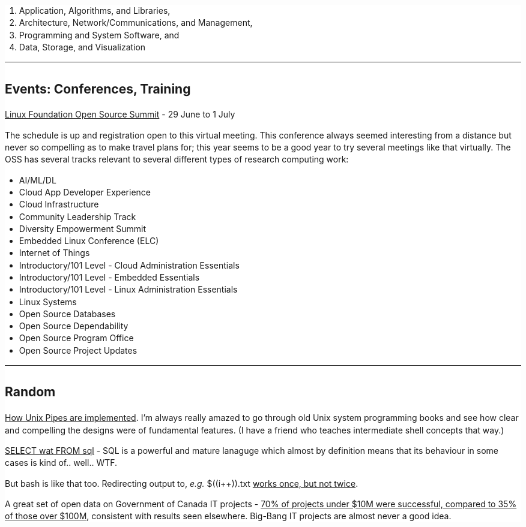 <ol>
  <li>Application, Algorithms, and Libraries,</li>
  <li>Architecture, Network/Communications, and Management,</li>
  <li>Programming and System Software, and</li>
  <li>Data, Storage, and Visualization</li>
</ol>

<hr />
<h2 id="events-conferences-training">Events: Conferences, Training</h2>

<p><a href="https://events.linuxfoundation.org/open-source-summit-north-america/program/schedule/?j=1141501&amp;sfmc_sub=147941933&amp;l=184_HTML&amp;u=16874180&amp;mid=100008483&amp;jb=911">Linux Foundation Open Source Summit</a> - 29 June to 1 July</p>

<p>The schedule is up and registration open to this virtual meeting.  This conference always seemed interesting from a distance but never so compelling as to make travel plans for; this year seems to be a good year to try several meetings like that virtually.  The OSS has several tracks relevant to several different types of research computing work:</p>

<ul>
  <li>AI/ML/DL</li>
  <li>Cloud App Developer Experience</li>
  <li>Cloud Infrastructure</li>
  <li>Community Leadership Track</li>
  <li>Diversity Empowerment Summit</li>
  <li>Embedded Linux Conference (ELC)</li>
  <li>Internet of Things</li>
  <li>Introductory/101 Level - Cloud Administration Essentials</li>
  <li>Introductory/101 Level - Embedded Essentials</li>
  <li>Introductory/101 Level - Linux Administration Essentials</li>
  <li>Linux Systems</li>
  <li>Open Source Databases</li>
  <li>Open Source Dependability</li>
  <li>Open Source Program Office</li>
  <li>Open Source Project Updates</li>
</ul>

<hr />
<h2 id="random">Random</h2>

<p><a href="https://toroid.org/unix-pipe-implementation?utm_source=programmingdigest&amp;utm_medium=email&amp;utm_campaign=362">How Unix Pipes are implemented</a>.  I’m always really amazed to go through old Unix system programming books and see how clear and compelling the designs were of fundamental features.  (I have a friend who teaches intermediate shell concepts that way.)</p>

<p><a href="https://scattered-thoughts.net/writing/select-wat-from-sql/">SELECT wat FROM sql</a> - SQL is a powerful and mature lanaguge which almost by definition means that its behaviour in some cases is kind of.. well.. WTF.</p>

<p>But bash is like that too.  Redirecting output to, <em>e.g.</em> $((i++)).txt <a href="https://www.vidarholen.net/contents/blog/?p=865">works once, but not twice</a>.</p>

<p>A great set of open data on Government of Canada IT projects - <a href="https://large-government-of-canada-it-projects.github.io/#are-large-it-projects-likely-to-be-successful">70% of projects under $10M were successful, compared to 35% of those over $100M</a>, consistent with results seen elsewhere.  Big-Bang IT projects are almost never a good idea.</p>
